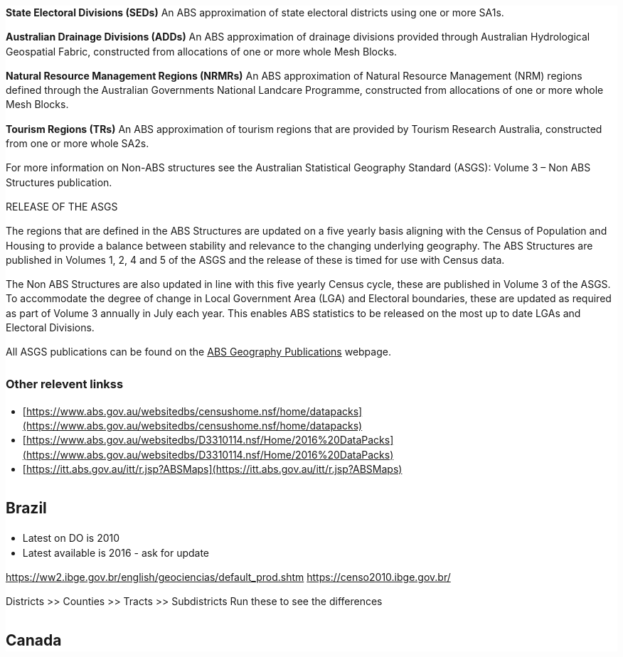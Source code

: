 **State Electoral Divisions (SEDs)**
An ABS approximation of state electoral districts using one or more SA1s.

**Australian Drainage Divisions (ADDs)**
An ABS approximation of drainage divisions provided through Australian Hydrological Geospatial Fabric, constructed from allocations of one or more whole Mesh Blocks.

**Natural Resource Management Regions (NRMRs)**
An ABS approximation of Natural Resource Management (NRM) regions defined through the Australian Governments National Landcare Programme, constructed from allocations of one or more whole Mesh Blocks.

**Tourism Regions (TRs)**
An ABS approximation of tourism regions that are provided by Tourism Research Australia, constructed from one or more whole SA2s. 

For more information on Non-ABS structures see the Australian Statistical Geography Standard (ASGS): Volume 3 – Non ABS Structures publication.


RELEASE OF THE ASGS

The regions that are defined in the ABS Structures are updated on a five yearly basis aligning with the Census of Population and Housing to provide a balance between stability and relevance to the changing underlying geography. The ABS Structures are published in Volumes 1, 2, 4 and 5 of the ASGS and the release of these is timed for use with Census data.

The Non ABS Structures are also updated in line with this five yearly Census cycle, these are published in Volume 3 of the ASGS. To accommodate the degree of change in Local Government Area (LGA) and Electoral boundaries, these are updated as required as part of Volume 3 annually in July each year. This enables ABS statistics to be released on the most up to date LGAs and Electoral Divisions.

All ASGS publications can be found on the [ABS Geography Publications](https://www.abs.gov.au/websitedbs/D3310114.nsf/home/ABS+Geography+Publications) webpage.

### Other relevent linkss

* [https://www.abs.gov.au/websitedbs/censushome.nsf/home/datapacks](https://www.abs.gov.au/websitedbs/censushome.nsf/home/datapacks)
* [https://www.abs.gov.au/websitedbs/D3310114.nsf/Home/2016%20DataPacks](https://www.abs.gov.au/websitedbs/D3310114.nsf/Home/2016%20DataPacks)
* [https://itt.abs.gov.au/itt/r.jsp?ABSMaps](https://itt.abs.gov.au/itt/r.jsp?ABSMaps)

## Brazil

* Latest on DO is 2010
* Latest available is 2016 - ask for update

https://ww2.ibge.gov.br/english/geociencias/default_prod.shtm
https://censo2010.ibge.gov.br/

Districts >> Counties >> Tracts >> Subdistricts
Run these to see the differences

## Canada

